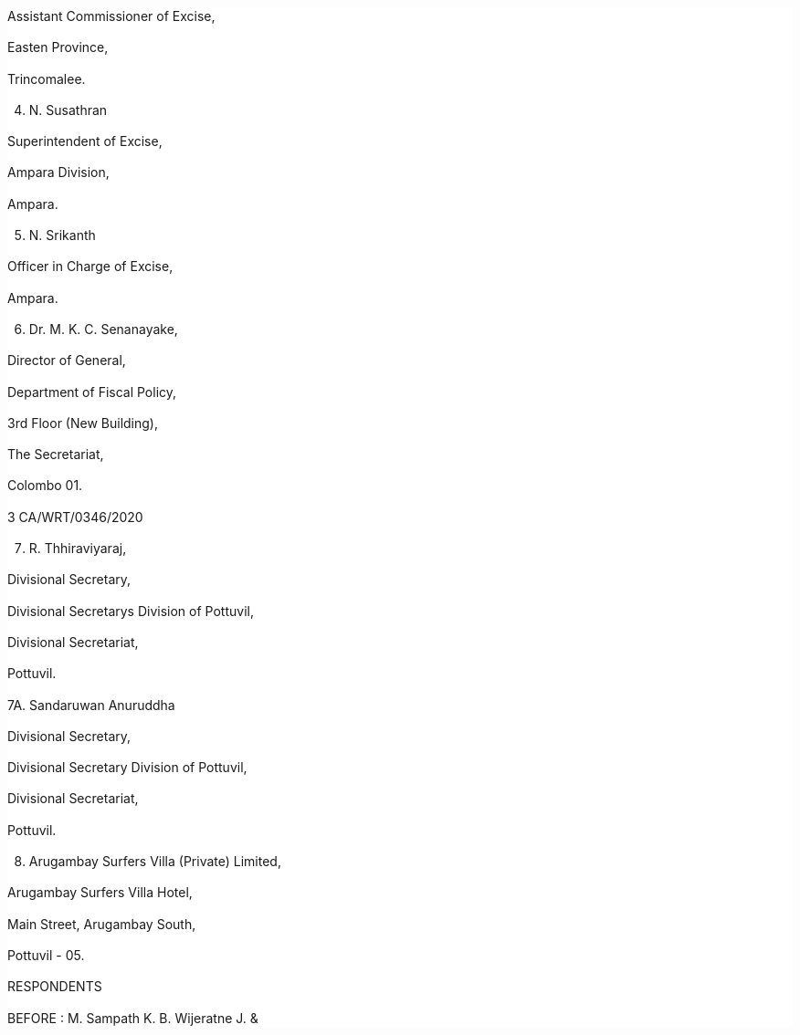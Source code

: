 Assistant Commissioner of Excise,

Easten Province,

Trincomalee.

4. N. Susathran

Superintendent of Excise,

Ampara Division,

Ampara.

5. N. Srikanth

Officer in Charge of Excise,

Ampara.

6. Dr. M. K. C. Senanayake,

Director of General,

Department of Fiscal Policy,

3rd Floor (New Building),

The Secretariat,

Colombo 01.

3 CA/WRT/0346/2020

7. R. Thhiraviyaraj,

Divisional Secretary,

Divisional Secretarys Division of Pottuvil,

Divisional Secretariat,

Pottuvil.

7A. Sandaruwan Anuruddha

Divisional Secretary,

Divisional Secretary Division of Pottuvil,

Divisional Secretariat,

Pottuvil.

8. Arugambay Surfers Villa (Private) Limited,

Arugambay Surfers Villa Hotel,

Main Street, Arugambay South,

Pottuvil - 05.

RESPONDENTS

BEFORE : M. Sampath K. B. Wijeratne J. &
